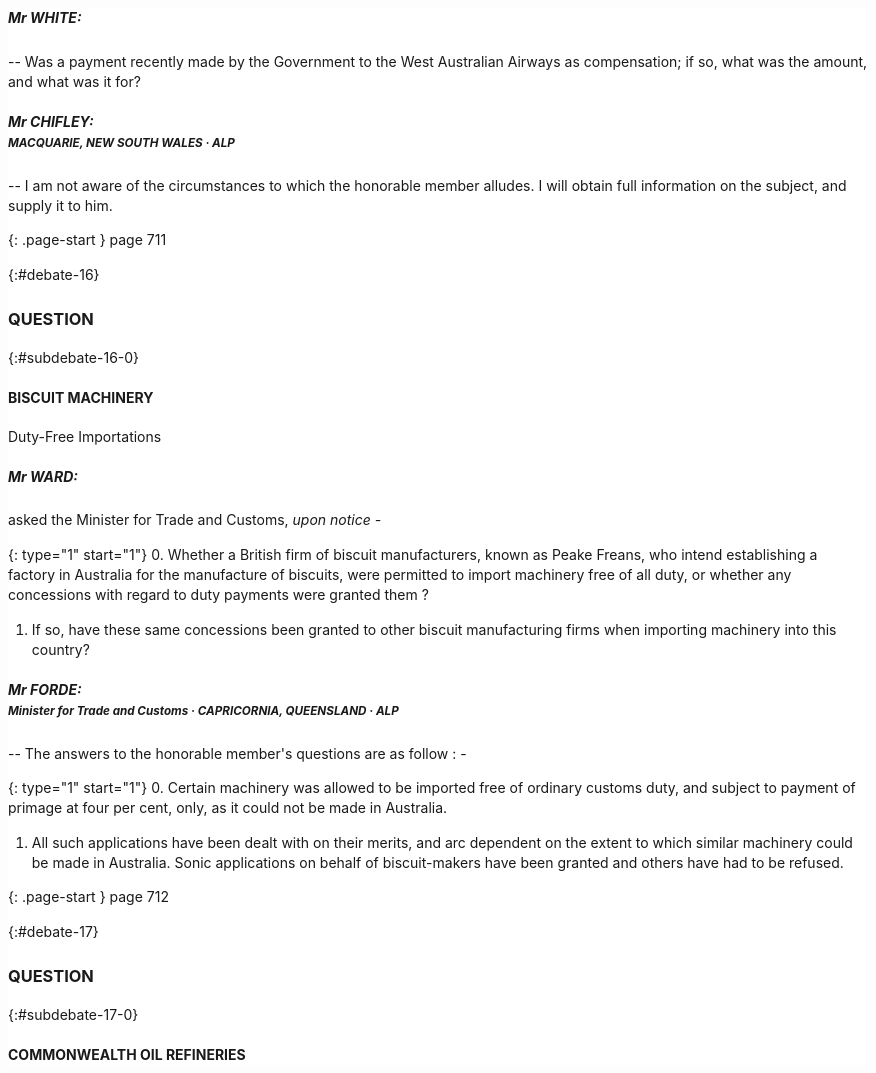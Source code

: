 ##### Mr WHITE:

-- Was a payment recently made by the Government to the West Australian Airways as compensation; if so, what was the amount, and what was it for? 

##### Mr CHIFLEY:<br><small class="text-muted">MACQUARIE, NEW SOUTH WALES &middot; ALP</small>

-- I am not aware of the circumstances to which the honorable member alludes. I will obtain full information on the subject, and supply it to him. 

{: .page-start }
page 711

{:#debate-16}
### QUESTION

{:#subdebate-16-0}
#### BISCUIT MACHINERY

Duty-Free Importations

##### Mr WARD:

asked the Minister for Trade and Customs,  *upon notice -* 

{: type="1" start="1"}
0. Whether a British firm of biscuit manufacturers, known as Peake  Freans,  who intend establishing a factory in Australia for the manufacture of biscuits, were permitted to import machinery free of all duty, or whether any concessions with regard to duty payments were granted them ? 
1. If so, have these same concessions been granted to other biscuit manufacturing firms when importing machinery into this country? 

##### Mr FORDE:<br><small class="text-muted">Minister for Trade and Customs &middot; CAPRICORNIA, QUEENSLAND &middot; ALP</small>

-- The answers to the honorable member's questions are as follow : - 

{: type="1" start="1"}
0. Certain machinery was allowed to be imported free of ordinary customs duty, and subject to payment of primage at four per cent, only, as it could not be made in Australia. 
1. All such applications have been dealt with on their merits, and arc dependent on the extent to which similar machinery could be made in Australia. Sonic applications on behalf of biscuit-makers have been granted and others have had to be refused. 

{: .page-start }
page 712

{:#debate-17}
### QUESTION

{:#subdebate-17-0}
#### COMMONWEALTH OIL REFINERIES
